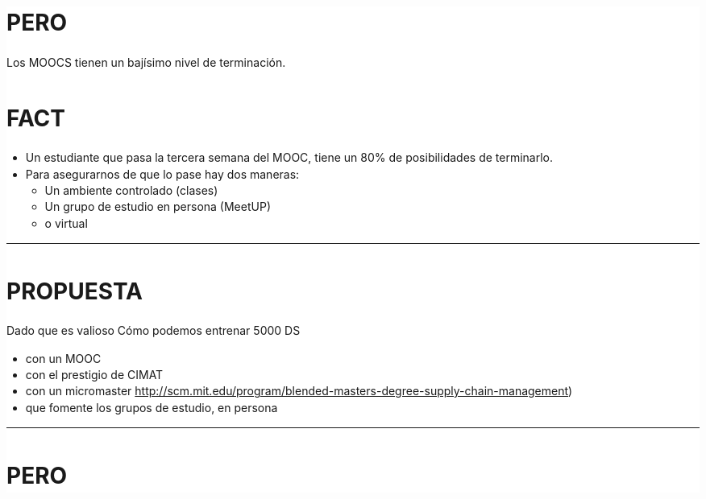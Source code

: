 # PERO
Los MOOCS tienen un bajísimo nivel de terminación.
# FACT
* Un estudiante que pasa la tercera semana del MOOC, tiene un 80% de posibilidades de terminarlo.
* Para asegurarnos de que lo pase hay dos maneras:
  * Un ambiente controlado (clases)
  * Un grupo de  estudio en persona (MeetUP)
  * o virtual
---------------------------------
# PROPUESTA
Dado que es valioso
Cómo podemos entrenar 5000 DS
* con un MOOC
* con el prestigio de CIMAT
* con un micromaster http://scm.mit.edu/program/blended-masters-degree-supply-chain-management)
* que fomente los grupos de estudio, en persona
___
# PERO
